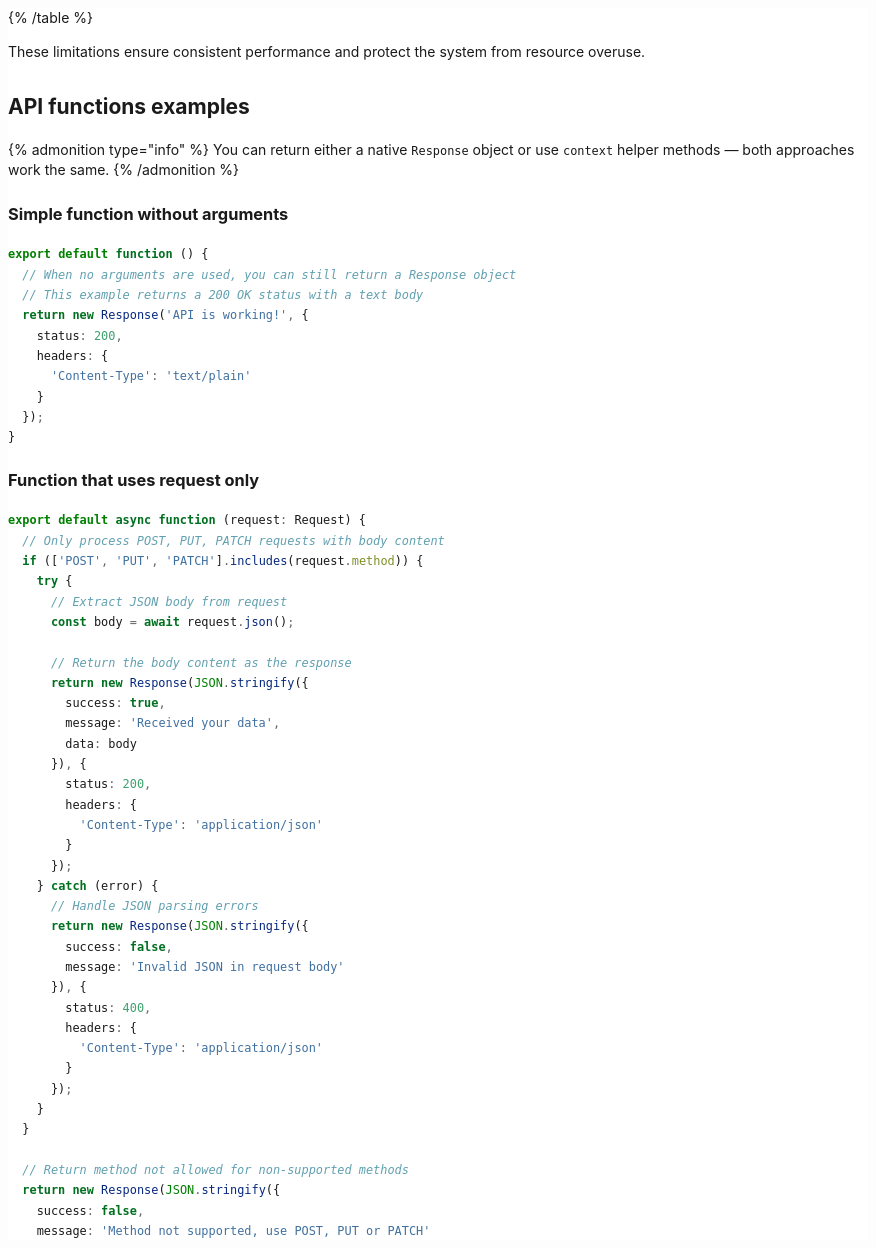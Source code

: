 {% /table %}

These limitations ensure consistent performance and protect the system from resource overuse.

## API functions examples

  {% admonition type="info" %}
    You can return either a native `Response` object or use `context` helper methods — both approaches work the same.
  {% /admonition %}

### Simple function without arguments

```ts {% title="@api/simple.ts" %}
export default function () {
  // When no arguments are used, you can still return a Response object
  // This example returns a 200 OK status with a text body
  return new Response('API is working!', {
    status: 200,
    headers: {
      'Content-Type': 'text/plain'
    }
  });
}
```

### Function that uses request only

```ts {% title="@api/echo-body.ts" %}
export default async function (request: Request) {
  // Only process POST, PUT, PATCH requests with body content
  if (['POST', 'PUT', 'PATCH'].includes(request.method)) {
    try {
      // Extract JSON body from request
      const body = await request.json();
      
      // Return the body content as the response
      return new Response(JSON.stringify({
        success: true,
        message: 'Received your data',
        data: body
      }), {
        status: 200,
        headers: {
          'Content-Type': 'application/json'
        }
      });
    } catch (error) {
      // Handle JSON parsing errors
      return new Response(JSON.stringify({
        success: false,
        message: 'Invalid JSON in request body'
      }), {
        status: 400,
        headers: {
          'Content-Type': 'application/json'
        }
      });
    }
  }
  
  // Return method not allowed for non-supported methods
  return new Response(JSON.stringify({
    success: false,
    message: 'Method not supported, use POST, PUT or PATCH'
```